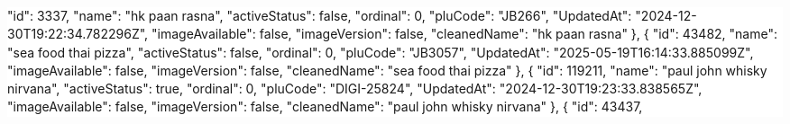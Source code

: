 "id": 3337,
"name": "hk paan rasna",
"activeStatus": false,
"ordinal": 0,
"pluCode": "JB266",
"UpdatedAt": "2024-12-30T19:22:34.782296Z",
"imageAvailable": false,
"imageVersion": false,
"cleanedName": "hk paan rasna"
},
{
"id": 43482,
"name": "sea food thai pizza",
"activeStatus": false,
"ordinal": 0,
"pluCode": "JB3057",
"UpdatedAt": "2025-05-19T16:14:33.885099Z",
"imageAvailable": false,
"imageVersion": false,
"cleanedName": "sea food thai pizza"
},
{
"id": 119211,
"name": "paul john whisky nirvana",
"activeStatus": true,
"ordinal": 0,
"pluCode": "DIGI-25824",
"UpdatedAt": "2024-12-30T19:23:33.838565Z",
"imageAvailable": false,
"imageVersion": false,
"cleanedName": "paul john whisky nirvana"
},
{
"id": 43437,
